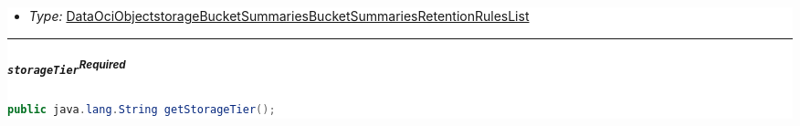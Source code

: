 - *Type:* <a href="#rhizo-co-terraform-provider-oci.dataOciObjectstorageBucketSummaries.DataOciObjectstorageBucketSummariesBucketSummariesRetentionRulesList">DataOciObjectstorageBucketSummariesBucketSummariesRetentionRulesList</a>

---

##### `storageTier`<sup>Required</sup> <a name="storageTier" id="rhizo-co-terraform-provider-oci.dataOciObjectstorageBucketSummaries.DataOciObjectstorageBucketSummariesBucketSummariesOutputReference.property.storageTier"></a>

```java
public java.lang.String getStorageTier();
```

